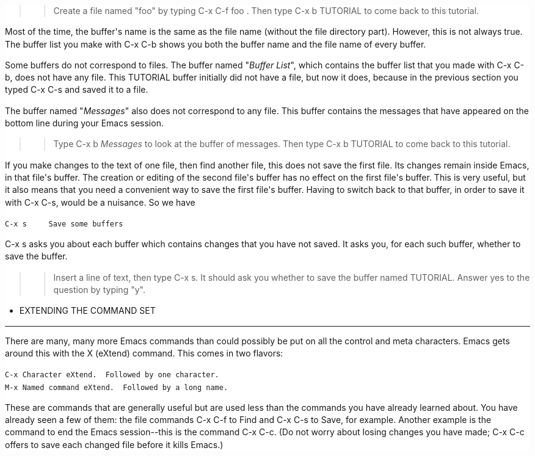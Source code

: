 >> Create a file named "foo" by typing C-x C-f foo <Return>.
   Then type C-x b TUTORIAL <Return> to come back to this tutorial.

Most of the time, the buffer's name is the same as the file name
(without the file directory part).  However, this is not always true.
The buffer list you make with C-x C-b shows you both the buffer name
and the file name of every buffer.

Some buffers do not correspond to files.  The buffer named
"*Buffer List*", which contains the buffer list that you made with
C-x C-b, does not have any file.  This TUTORIAL buffer initially did
not have a file, but now it does, because in the previous section you
typed C-x C-s and saved it to a file.

The buffer named "*Messages*" also does not correspond to any file.
This buffer contains the messages that have appeared on the bottom
line during your Emacs session.

>> Type C-x b *Messages* <Return> to look at the buffer of messages.
   Then type C-x b TUTORIAL <Return> to come back to this tutorial.

If you make changes to the text of one file, then find another file,
this does not save the first file.  Its changes remain inside Emacs,
in that file's buffer.  The creation or editing of the second file's
buffer has no effect on the first file's buffer.  This is very useful,
but it also means that you need a convenient way to save the first
file's buffer.  Having to switch back to that buffer, in order to save
it with C-x C-s, would be a nuisance.  So we have

	C-x s     Save some buffers

C-x s asks you about each buffer which contains changes that you have
not saved.  It asks you, for each such buffer, whether to save the
buffer.

>> Insert a line of text, then type C-x s.
   It should ask you whether to save the buffer named TUTORIAL.
   Answer yes to the question by typing "y".


* EXTENDING THE COMMAND SET
---------------------------

There are many, many more Emacs commands than could possibly be put
on all the control and meta characters.  Emacs gets around this with
the X (eXtend) command.  This comes in two flavors:

	C-x	Character eXtend.  Followed by one character.
	M-x	Named command eXtend.  Followed by a long name.

These are commands that are generally useful but are used less than the
commands you have already learned about.  You have already seen a few
of them: the file commands C-x C-f to Find and C-x C-s to Save, for
example.  Another example is the command to end the Emacs
session--this is the command C-x C-c.  (Do not worry about losing
changes you have made; C-x C-c offers to save each changed file before
it kills Emacs.)
